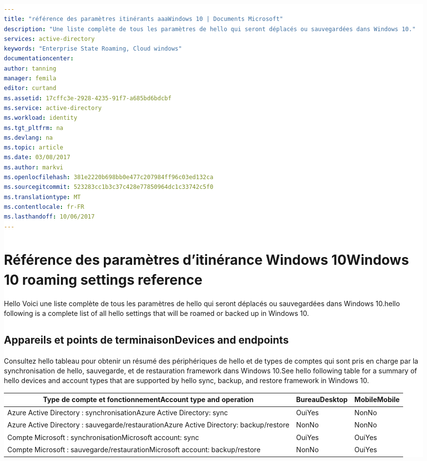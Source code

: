 ```yaml
---
title: "référence des paramètres itinérants aaaWindows 10 | Documents Microsoft"
description: "Une liste complète de tous les paramètres de hello qui seront déplacés ou sauvegardées dans Windows 10."
services: active-directory
keywords: "Enterprise State Roaming, Cloud windows"
documentationcenter: 
author: tanning
manager: femila
editor: curtand
ms.assetid: 17cffc3e-2928-4235-91f7-a685bd6bdcbf
ms.service: active-directory
ms.workload: identity
ms.tgt_pltfrm: na
ms.devlang: na
ms.topic: article
ms.date: 03/08/2017
ms.author: markvi
ms.openlocfilehash: 381e2220b698bb0e477c207984ff96c03ed132ca
ms.sourcegitcommit: 523283cc1b3c37c428e77850964dc1c33742c5f0
ms.translationtype: MT
ms.contentlocale: fr-FR
ms.lasthandoff: 10/06/2017
---
```

# <a name="windows-10-roaming-settings-reference"></a><span data-ttu-id="1ee30-104">Référence des paramètres d’itinérance Windows 10</span><span class="sxs-lookup"><span data-stu-id="1ee30-104">Windows 10 roaming settings reference</span></span>
<span data-ttu-id="1ee30-105">Hello Voici une liste complète de tous les paramètres de hello qui seront déplacés ou sauvegardées dans Windows 10.</span><span class="sxs-lookup"><span data-stu-id="1ee30-105">hello following is a complete list of all hello settings that will be roamed or backed up in Windows 10.</span></span> 

## <a name="devices-and-endpoints"></a><span data-ttu-id="1ee30-106">Appareils et points de terminaison</span><span class="sxs-lookup"><span data-stu-id="1ee30-106">Devices and endpoints</span></span>
<span data-ttu-id="1ee30-107">Consultez hello tableau pour obtenir un résumé des périphériques de hello et de types de comptes qui sont pris en charge par la synchronisation de hello, sauvegarde, et de restauration framework dans Windows 10.</span><span class="sxs-lookup"><span data-stu-id="1ee30-107">See hello following table for a summary of hello devices and account types that are supported by hello sync, backup, and restore framework in Windows 10.</span></span>

| <span data-ttu-id="1ee30-108">Type de compte et fonctionnement</span><span class="sxs-lookup"><span data-stu-id="1ee30-108">Account type and operation</span></span> | <span data-ttu-id="1ee30-109">Bureau</span><span class="sxs-lookup"><span data-stu-id="1ee30-109">Desktop</span></span> | <span data-ttu-id="1ee30-110">Mobile</span><span class="sxs-lookup"><span data-stu-id="1ee30-110">Mobile</span></span> |
| --- | --- | --- |
| <span data-ttu-id="1ee30-111">Azure Active Directory : synchronisation</span><span class="sxs-lookup"><span data-stu-id="1ee30-111">Azure Active Directory: sync</span></span> |<span data-ttu-id="1ee30-112">Oui</span><span class="sxs-lookup"><span data-stu-id="1ee30-112">Yes</span></span> |<span data-ttu-id="1ee30-113">Non</span><span class="sxs-lookup"><span data-stu-id="1ee30-113">No</span></span> |
| <span data-ttu-id="1ee30-114">Azure Active Directory : sauvegarde/restauration</span><span class="sxs-lookup"><span data-stu-id="1ee30-114">Azure Active Directory: backup/restore</span></span> |<span data-ttu-id="1ee30-115">Non</span><span class="sxs-lookup"><span data-stu-id="1ee30-115">No</span></span> |<span data-ttu-id="1ee30-116">Non</span><span class="sxs-lookup"><span data-stu-id="1ee30-116">No</span></span> |
| <span data-ttu-id="1ee30-117">Compte Microsoft : synchronisation</span><span class="sxs-lookup"><span data-stu-id="1ee30-117">Microsoft account: sync</span></span> |<span data-ttu-id="1ee30-118">Oui</span><span class="sxs-lookup"><span data-stu-id="1ee30-118">Yes</span></span> |<span data-ttu-id="1ee30-119">Oui</span><span class="sxs-lookup"><span data-stu-id="1ee30-119">Yes</span></span> |
| <span data-ttu-id="1ee30-120">Compte Microsoft : sauvegarde/restauration</span><span class="sxs-lookup"><span data-stu-id="1ee30-120">Microsoft account: backup/restore</span></span> |<span data-ttu-id="1ee30-121">Non</span><span class="sxs-lookup"><span data-stu-id="1ee30-121">No</span></span> |<span data-ttu-id="1ee30-122">Oui</span><span class="sxs-lookup"><span data-stu-id="1ee30-122">Yes</span></span> |

